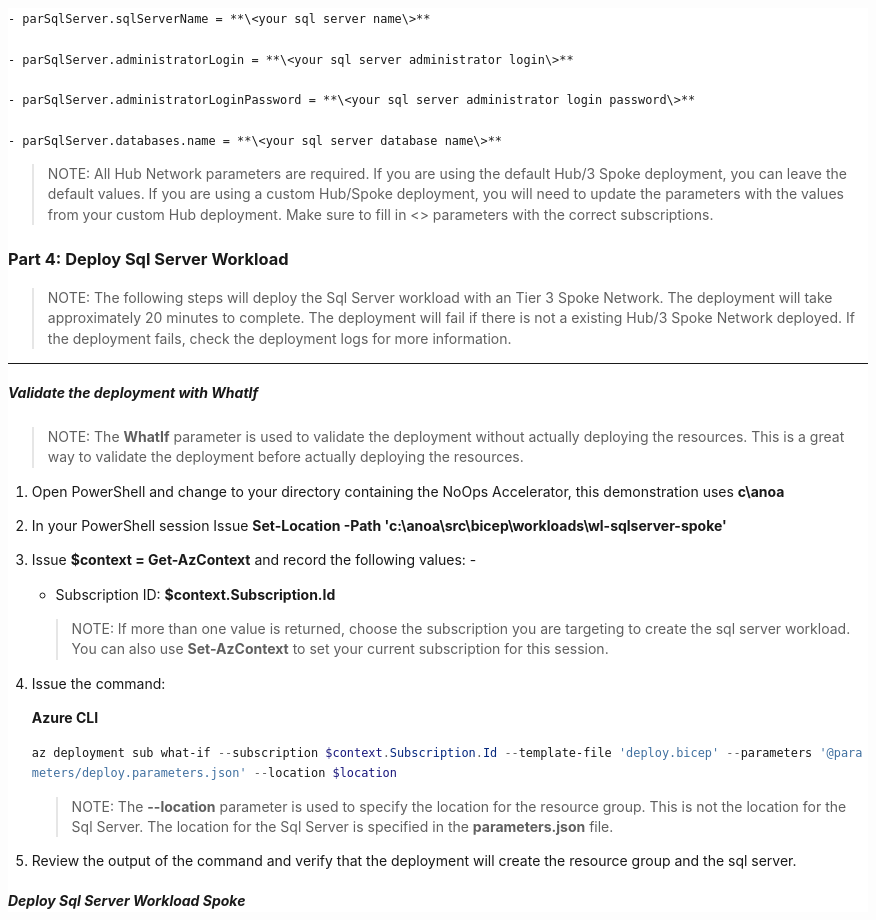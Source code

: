     - parSqlServer.sqlServerName = **\<your sql server name\>**

    - parSqlServer.administratorLogin = **\<your sql server administrator login\>**

    - parSqlServer.administratorLoginPassword = **\<your sql server administrator login password\>**

    - parSqlServer.databases.name = **\<your sql server database name\>**

> <span class="note">NOTE</span>: All Hub Network parameters are required. If you are using the default Hub/3 Spoke deployment, you can leave the default values. If you are using a custom Hub/Spoke deployment, you will need to update the parameters with the values from your custom Hub deployment. Make sure to fill in <<subscriptionId>> parameters with the correct subscriptions.


### Part 4: Deploy Sql Server Workload

> <span class="note">NOTE</span>: The following steps will deploy the Sql Server workload with an Tier 3 Spoke Network. The deployment will take approximately 20 minutes to complete. The deployment will fail if there is not a existing Hub/3 Spoke Network deployed. If the deployment fails, check the deployment logs for more information.
---

##### Validate the deployment with WhatIf

> <span class="note">NOTE</span>: The **WhatIf** parameter is used to validate the deployment without actually deploying the resources. This is a great way to validate the deployment before actually deploying the resources.

1. Open PowerShell and change to your directory containing the NoOps Accelerator, this demonstration uses **c\anoa**

2. In your PowerShell session Issue **Set-Location -Path 'c:\anoa\src\bicep\workloads\wl-sqlserver-spoke\'**

3. Issue **$context = Get-AzContext** and record the following values:    -

    - Subscription ID: **$context.Subscription.Id**

    > <span class="note">NOTE</span>: If more than one value is returned, choose the subscription you are targeting to create the sql server workload. You can also use **Set-AzContext** to set your current subscription for this session.

4. Issue the command:

    **Azure CLI**
    ``` PowerShell
    az deployment sub what-if --subscription $context.Subscription.Id --template-file 'deploy.bicep' --parameters '@parameters/deploy.parameters.json' --location $location
    ```

    > <span class="note">NOTE</span>: The **--location** parameter is used to specify the location for the resource group. This is not the location for the Sql Server. The location for the Sql Server is specified in the **parameters.json** file.

5. Review the output of the command and verify that the deployment will create the resource group and the sql server.

##### Deploy Sql Server Workload Spoke
